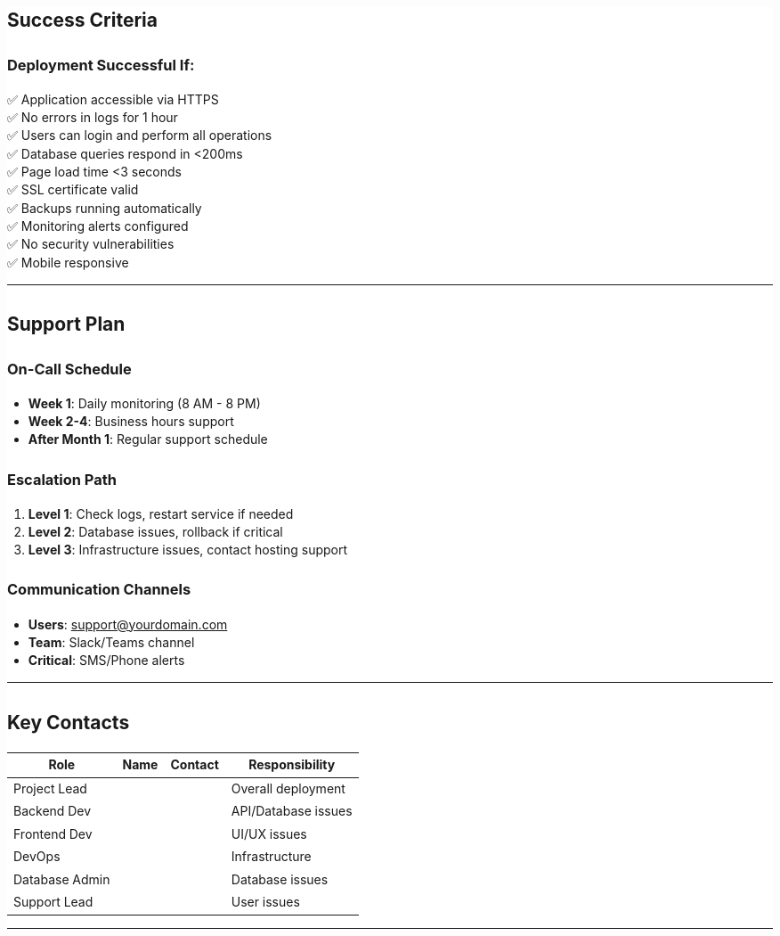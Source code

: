 
## Success Criteria

### Deployment Successful If:
✅ Application accessible via HTTPS  
✅ No errors in logs for 1 hour  
✅ Users can login and perform all operations  
✅ Database queries respond in <200ms  
✅ Page load time <3 seconds  
✅ SSL certificate valid  
✅ Backups running automatically  
✅ Monitoring alerts configured  
✅ No security vulnerabilities  
✅ Mobile responsive  

---

## Support Plan

### On-Call Schedule
- **Week 1**: Daily monitoring (8 AM - 8 PM)
- **Week 2-4**: Business hours support
- **After Month 1**: Regular support schedule

### Escalation Path
1. **Level 1**: Check logs, restart service if needed
2. **Level 2**: Database issues, rollback if critical
3. **Level 3**: Infrastructure issues, contact hosting support

### Communication Channels
- **Users**: support@yourdomain.com
- **Team**: Slack/Teams channel
- **Critical**: SMS/Phone alerts

---

## Key Contacts

| Role | Name | Contact | Responsibility |
|------|------|---------|----------------|
| Project Lead | | | Overall deployment |
| Backend Dev | | | API/Database issues |
| Frontend Dev | | | UI/UX issues |
| DevOps | | | Infrastructure |
| Database Admin | | | Database issues |
| Support Lead | | | User issues |

---